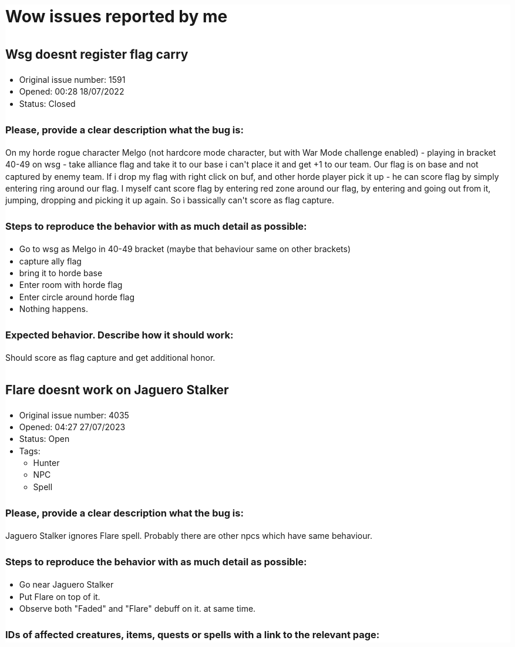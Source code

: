 # Wow issues reported by me

## Wsg doesnt register flag carry
   - Original issue number: 1591
   - Opened: 00:28 18/07/2022
   - Status: Closed

### Please, provide a clear description what the bug is: 
On my horde rogue character Melgo (not hardcore mode character, but with War Mode challenge enabled) - playing in bracket 40-49 on wsg - take alliance flag and take it to our base i can't place it and get +1 to our team. Our flag is on base and not captured by enemy team. If i drop my flag with right click on buf, and other horde player pick it up - he can score flag by simply entering ring around our flag. I myself cant score flag by entering red zone around our flag, by entering and going out from it, jumping, dropping and picking it up again. So i bassically can't score as flag capture.

### Steps to reproduce the behavior with as much detail as possible:
- Go to wsg as Melgo in 40-49 bracket (maybe that behaviour same on other brackets)
- capture ally flag
- bring it to horde base
- Enter room with horde flag
- Enter circle around horde flag
- Nothing happens.

### Expected behavior. Describe how it should work: 
Should score as flag capture and get additional honor.

## Flare doesnt work on Jaguero Stalker
   - Original issue number: 4035
   - Opened: 04:27 27/07/2023
   - Status: Open
   - Tags:
      - Hunter
      - NPC
      - Spell
    
### Please, provide a clear description what the bug is:
Jaguero Stalker ignores Flare spell. Probably there are other npcs which have same behaviour.

### Steps to reproduce the behavior with as much detail as possible:
- Go near Jaguero Stalker
- Put Flare on top of it.
- Observe both "Faded" and "Flare" debuff on it. at same time.

### IDs of affected creatures, items, quests or spells with a link to the relevant page:
